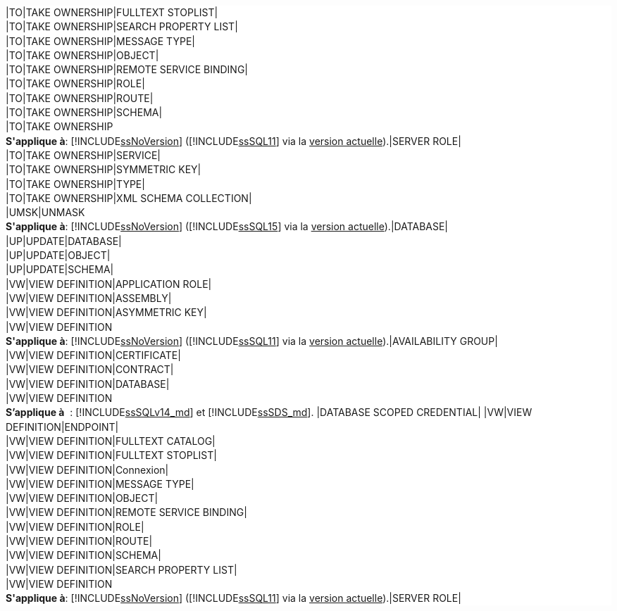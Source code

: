 |TO|TAKE OWNERSHIP|FULLTEXT STOPLIST|  
|TO|TAKE OWNERSHIP|SEARCH PROPERTY LIST|  
|TO|TAKE OWNERSHIP|MESSAGE TYPE|  
|TO|TAKE OWNERSHIP|OBJECT|  
|TO|TAKE OWNERSHIP|REMOTE SERVICE BINDING|  
|TO|TAKE OWNERSHIP|ROLE|  
|TO|TAKE OWNERSHIP|ROUTE|  
|TO|TAKE OWNERSHIP|SCHEMA|  
|TO|TAKE OWNERSHIP<br /> **S'applique à**: [!INCLUDE[ssNoVersion](../../includes/ssnoversion-md.md)] ([!INCLUDE[ssSQL11](../../includes/sssql11-md.md)] via la [version actuelle](../../sql-server/what-s-new-in-sql-server-2016.md)).|SERVER ROLE|  
|TO|TAKE OWNERSHIP|SERVICE|  
|TO|TAKE OWNERSHIP|SYMMETRIC KEY|  
|TO|TAKE OWNERSHIP|TYPE|  
|TO|TAKE OWNERSHIP|XML SCHEMA COLLECTION|  
|UMSK|UNMASK<br /> **S'applique à**: [!INCLUDE[ssNoVersion](../../includes/ssnoversion-md.md)] ([!INCLUDE[ssSQL15](../../includes/sssql16-md.md)] via la [version actuelle](../../sql-server/what-s-new-in-sql-server-2016.md)).|DATABASE|  
|UP|UPDATE|DATABASE|  
|UP|UPDATE|OBJECT|  
|UP|UPDATE|SCHEMA|  
|VW|VIEW DEFINITION|APPLICATION ROLE|  
|VW|VIEW DEFINITION|ASSEMBLY|  
|VW|VIEW DEFINITION|ASYMMETRIC KEY|  
|VW|VIEW DEFINITION<br />**S'applique à**: [!INCLUDE[ssNoVersion](../../includes/ssnoversion-md.md)] ([!INCLUDE[ssSQL11](../../includes/sssql11-md.md)] via la [version actuelle](../../sql-server/what-s-new-in-sql-server-2016.md)).|AVAILABILITY GROUP|  
|VW|VIEW DEFINITION|CERTIFICATE|  
|VW|VIEW DEFINITION|CONTRACT|  
|VW|VIEW DEFINITION|DATABASE|  
|VW|VIEW DEFINITION<br /> **S’applique à**  : [!INCLUDE[ssSQLv14_md](../../includes/sssqlv14-md.md)] et [!INCLUDE[ssSDS_md](../../includes/sssds-md.md)]. |DATABASE SCOPED CREDENTIAL|
|VW|VIEW DEFINITION|ENDPOINT|  
|VW|VIEW DEFINITION|FULLTEXT CATALOG|  
|VW|VIEW DEFINITION|FULLTEXT STOPLIST|  
|VW|VIEW DEFINITION|Connexion|  
|VW|VIEW DEFINITION|MESSAGE TYPE|  
|VW|VIEW DEFINITION|OBJECT|  
|VW|VIEW DEFINITION|REMOTE SERVICE BINDING|  
|VW|VIEW DEFINITION|ROLE|  
|VW|VIEW DEFINITION|ROUTE|  
|VW|VIEW DEFINITION|SCHEMA|  
|VW|VIEW DEFINITION|SEARCH PROPERTY LIST|  
|VW|VIEW DEFINITION<br /> **S'applique à**: [!INCLUDE[ssNoVersion](../../includes/ssnoversion-md.md)] ([!INCLUDE[ssSQL11](../../includes/sssql11-md.md)] via la [version actuelle](../../sql-server/what-s-new-in-sql-server-2016.md)).|SERVER ROLE|  